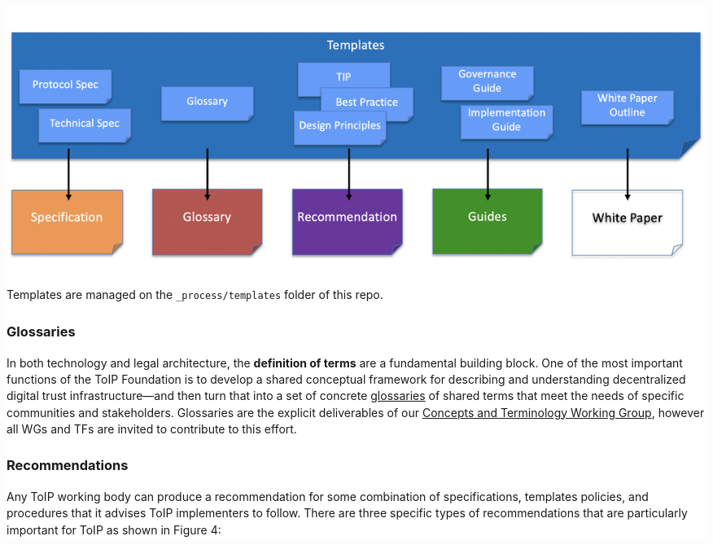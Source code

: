 ![template-usage](../_images/template-usage.png)

Templates are managed on the ```_process/templates``` folder of this repo.

### Glossaries
In both technology and legal architecture, the **definition of terms** are a fundamental building block. One of the most important functions of the ToIP Foundation is to develop a shared conceptual framework for describing and understanding decentralized digital trust infrastructure—and then turn that into a set of concrete [glossaries](https://en.wikipedia.org/wiki/Glossary) of shared terms that meet the needs of specific communities and stakeholders. Glossaries are the explicit deliverables of our [Concepts and Terminology Working Group](https://wiki.trustoverip.org/pages/viewpage.action?pageId=65700), however all WGs and TFs are invited to contribute to this effort.

### Recommendations
Any ToIP working body can produce a recommendation for some combination of specifications, templates policies, and procedures that it advises ToIP implementers to follow. There are three specific types of recommendations that are particularly important for ToIP as shown in Figure 4:

